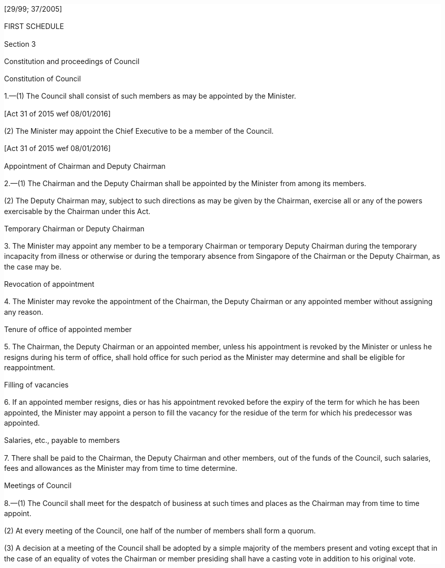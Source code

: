 [29/99; 37/2005]

FIRST SCHEDULE

Section 3

Constitution and proceedings of Council

Constitution of Council

1.—(1) The Council shall consist of such members as may be appointed by the Minister.

[Act 31 of 2015 wef 08/01/2016]

(2) The Minister may appoint the Chief Executive to be a member of the Council.

[Act 31 of 2015 wef 08/01/2016]

Appointment of Chairman and Deputy Chairman

2.—(1) The Chairman and the Deputy Chairman shall be appointed by the Minister from among its members.

(2) The Deputy Chairman may, subject to such directions as may be given by the Chairman, exercise all or any of the powers exercisable by the Chairman under this Act.

Temporary Chairman or Deputy Chairman

3\. The Minister may appoint any member to be a temporary Chairman or temporary Deputy Chairman during the temporary incapacity from illness or otherwise or during the temporary absence from Singapore of the Chairman or the Deputy Chairman, as the case may be.

Revocation of appointment

4\. The Minister may revoke the appointment of the Chairman, the Deputy Chairman or any appointed member without assigning any reason.

Tenure of office of appointed member

5\. The Chairman, the Deputy Chairman or an appointed member, unless his appointment is revoked by the Minister or unless he resigns during his term of office, shall hold office for such period as the Minister may determine and shall be eligible for reappointment.

Filling of vacancies

6\. If an appointed member resigns, dies or has his appointment revoked before the expiry of the term for which he has been appointed, the Minister may appoint a person to fill the vacancy for the residue of the term for which his predecessor was appointed.

Salaries, etc., payable to members

7\. There shall be paid to the Chairman, the Deputy Chairman and other members, out of the funds of the Council, such salaries, fees and allowances as the Minister may from time to time determine.

Meetings of Council

8.—(1) The Council shall meet for the despatch of business at such times and places as the Chairman may from time to time appoint.

(2) At every meeting of the Council, one half of the number of members shall form a quorum.

(3) A decision at a meeting of the Council shall be adopted by a simple majority of the members present and voting except that in the case of an equality of votes the Chairman or member presiding shall have a casting vote in addition to his original vote.

